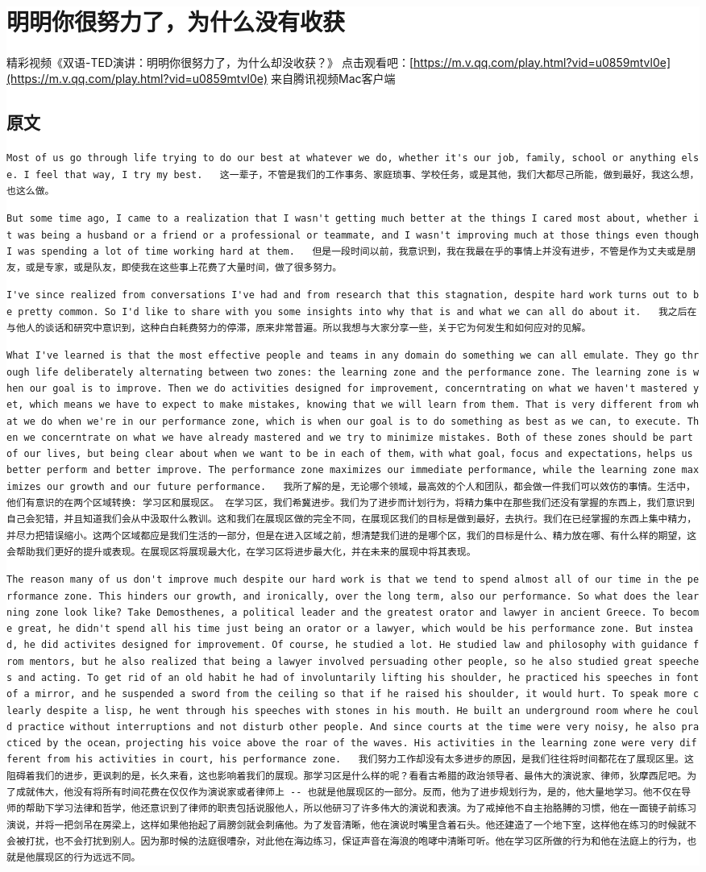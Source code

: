 # 明明你很努力了，为什么没有收获

精彩视频《双语-TED演讲：明明你很努力了，为什么却没收获？》 点击观看吧：[https://m.v.qq.com/play.html?vid=u0859mtvl0e](https://m.v.qq.com/play.html?vid=u0859mtvl0e) 来自腾讯视频Mac客户端

## 原文

`Most of us go through life trying to do our best at whatever we do, whether it's our job, family, school or anything else. I feel that way, I try my best.  
这一辈子，不管是我们的工作事务、家庭琐事、学校任务，或是其他，我们大都尽己所能，做到最好，我这么想，也这么做。`  


`But some time ago, I came to a realization that I wasn't getting much better at the things I cared most about, whether it was being a husband or a friend or a professional or teammate, and I wasn't improving much at those things even though I was spending a lot of time working hard at them.  
但是一段时间以前，我意识到，我在我最在乎的事情上并没有进步，不管是作为丈夫或是朋友，或是专家，或是队友，即使我在这些事上花费了大量时间，做了很多努力。`

`I've since realized from conversations I've had and from research that this stagnation, despite hard work turns out to be pretty common. So I'd like to share with you some insights into why that is and what we can all do about it.  
我之后在与他人的谈话和研究中意识到，这种白白耗费努力的停滞，原来非常普遍。所以我想与大家分享一些，关于它为何发生和如何应对的见解。`

`What I've learned is that the most effective people and teams in any domain do something we can all emulate. They go through life deliberately alternating between two zones: the learning zone and the performance zone. The learning zone is when our goal is to improve. Then we do activities designed for improvement, concerntrating on what we haven't mastered yet, which means we have to expect to make mistakes, knowing that we will learn from them. That is very different from what we do when we're in our performance zone, which is when our goal is to do something as best as we can, to execute. Then we concerntrate on what we have already mastered and we try to minimize mistakes. Both of these zones should be part of our lives, but being clear about when we want to be in each of them，with what goal，focus and expectations，helps us better perform and better improve. The performance zone maximizes our immediate performance, while the learning zone maximizes our growth and our future performance.  
我所了解的是，无论哪个领域，最高效的个人和团队，都会做一件我们可以效仿的事情。生活中，他们有意识的在两个区域转换: 学习区和展现区。 在学习区，我们希冀进步。我们为了进步而计划行为，将精力集中在那些我们还没有掌握的东西上，我们意识到自己会犯错，并且知道我们会从中汲取什么教训。这和我们在展现区做的完全不同，在展现区我们的目标是做到最好，去执行。我们在已经掌握的东西上集中精力，并尽力把错误缩小。这两个区域都应是我们生活的一部分，但是在进入区域之前，想清楚我们进的是哪个区，我们的目标是什么、精力放在哪、有什么样的期望，这会帮助我们更好的提升或表现。在展现区将展现最大化，在学习区将进步最大化，并在未来的展现中将其表现。`

`The reason many of us don't improve much despite our hard work is that we tend to spend almost all of our time in the performance zone. This hinders our growth, and ironically, over the long term, also our performance. So what does the learning zone look like? Take Demosthenes, a political leader and the greatest orator and lawyer in ancient Greece. To become great, he didn't spend all his time just being an orator or a lawyer, which would be his performance zone. But instead, he did activites designed for improvement. Of course, he studied a lot. He studied law and philosophy with guidance from mentors, but he also realized that being a lawyer involved persuading other people, so he also studied great speeches and acting. To get rid of an old habit he had of involuntarily lifting his shoulder, he practiced his speeches in font of a mirror, and he suspended a sword from the ceiling so that if he raised his shoulder, it would hurt. To speak more clearly despite a lisp, he went through his speeches with stones in his mouth. He built an underground room where he could practice without interruptions and not disturb other people. And since courts at the time were very noisy, he also practiced by the ocean，projecting his voice above the roar of the waves. His activities in the learning zone were very different from his activities in court, his performance zone.  
我们努力工作却没有太多进步的原因，是我们往往将时间都花在了展现区里。这阻碍着我们的进步，更讽刺的是，长久来看，这也影响着我们的展现。那学习区是什么样的呢？看看古希腊的政治领导者、最伟大的演说家、律师，狄摩西尼吧。为了成就伟大，他没有将所有时间花费在仅仅作为演说家或者律师上 -- 也就是他展现区的一部分。反而，他为了进步规划行为，是的，他大量地学习。他不仅在导师的帮助下学习法律和哲学，他还意识到了律师的职责包括说服他人，所以他研习了许多伟大的演说和表演。为了戒掉他不自主抬胳膊的习惯，他在一面镜子前练习演说，并将一把剑吊在房梁上，这样如果他抬起了肩膀剑就会刺痛他。为了发音清晰，他在演说时嘴里含着石头。他还建造了一个地下室，这样他在练习的时候就不会被打扰，也不会打扰到别人。因为那时候的法庭很嘈杂，对此他在海边练习，保证声音在海浪的咆哮中清晰可听。他在学习区所做的行为和他在法庭上的行为，也就是他展现区的行为远远不同。`
